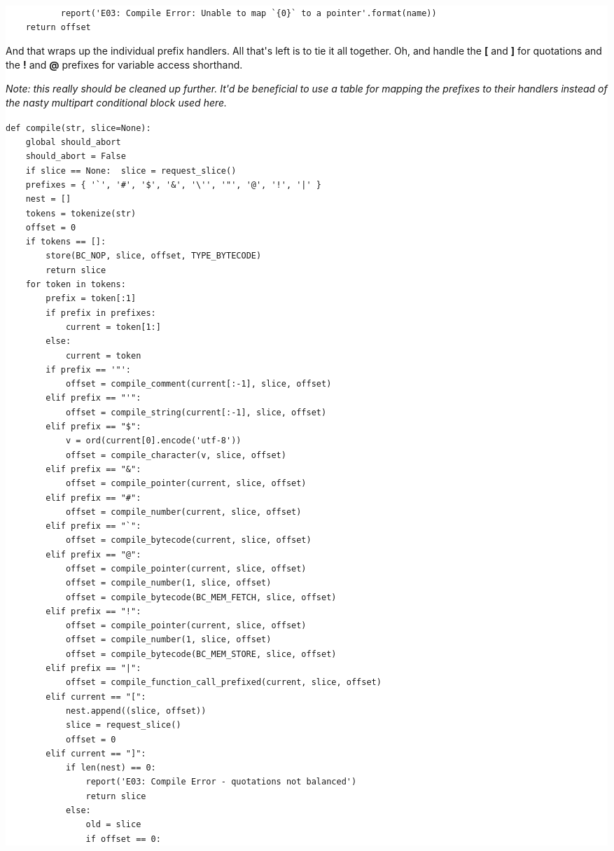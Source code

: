 ````
           report('E03: Compile Error: Unable to map `{0}` to a pointer'.format(name))
    return offset
````

And that wraps up the individual prefix handlers. All that's left is to
tie it all together. Oh, and handle the **[** and **]** for quotations and
the **!** and **@** prefixes for variable access shorthand.

*Note: this really should be cleaned up further. It'd be beneficial to use
a table for mapping the prefixes to their handlers instead of the nasty
multipart conditional block used here.*

````
def compile(str, slice=None):
    global should_abort
    should_abort = False
    if slice == None:  slice = request_slice()
    prefixes = { '`', '#', '$', '&', '\'', '"', '@', '!', '|' }
    nest = []
    tokens = tokenize(str)
    offset = 0
    if tokens == []:
        store(BC_NOP, slice, offset, TYPE_BYTECODE)
        return slice
    for token in tokens:
        prefix = token[:1]
        if prefix in prefixes:
            current = token[1:]
        else:
            current = token
        if prefix == '"':
            offset = compile_comment(current[:-1], slice, offset)
        elif prefix == "'":
            offset = compile_string(current[:-1], slice, offset)
        elif prefix == "$":
            v = ord(current[0].encode('utf-8'))
            offset = compile_character(v, slice, offset)
        elif prefix == "&":
            offset = compile_pointer(current, slice, offset)
        elif prefix == "#":
            offset = compile_number(current, slice, offset)
        elif prefix == "`":
            offset = compile_bytecode(current, slice, offset)
        elif prefix == "@":
            offset = compile_pointer(current, slice, offset)
            offset = compile_number(1, slice, offset)
            offset = compile_bytecode(BC_MEM_FETCH, slice, offset)
        elif prefix == "!":
            offset = compile_pointer(current, slice, offset)
            offset = compile_number(1, slice, offset)
            offset = compile_bytecode(BC_MEM_STORE, slice, offset)
        elif prefix == "|":
            offset = compile_function_call_prefixed(current, slice, offset)
        elif current == "[":
            nest.append((slice, offset))
            slice = request_slice()
            offset = 0
        elif current == "]":
            if len(nest) == 0:
                report('E03: Compile Error - quotations not balanced')
                return slice
            else:
                old = slice
                if offset == 0:
````